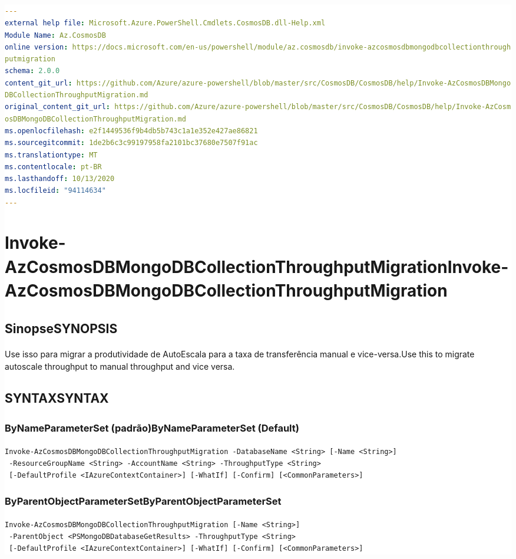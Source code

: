 ```yaml
---
external help file: Microsoft.Azure.PowerShell.Cmdlets.CosmosDB.dll-Help.xml
Module Name: Az.CosmosDB
online version: https://docs.microsoft.com/en-us/powershell/module/az.cosmosdb/invoke-azcosmosdbmongodbcollectionthroughputmigration
schema: 2.0.0
content_git_url: https://github.com/Azure/azure-powershell/blob/master/src/CosmosDB/CosmosDB/help/Invoke-AzCosmosDBMongoDBCollectionThroughputMigration.md
original_content_git_url: https://github.com/Azure/azure-powershell/blob/master/src/CosmosDB/CosmosDB/help/Invoke-AzCosmosDBMongoDBCollectionThroughputMigration.md
ms.openlocfilehash: e2f1449536f9b4db5b743c1a1e352e427ae86821
ms.sourcegitcommit: 1de2b6c3c99197958fa2101bc37680e7507f91ac
ms.translationtype: MT
ms.contentlocale: pt-BR
ms.lasthandoff: 10/13/2020
ms.locfileid: "94114634"
---
```

# <span data-ttu-id="a1617-101">Invoke-AzCosmosDBMongoDBCollectionThroughputMigration</span><span class="sxs-lookup"><span data-stu-id="a1617-101">Invoke-AzCosmosDBMongoDBCollectionThroughputMigration</span></span>

## <span data-ttu-id="a1617-102">Sinopse</span><span class="sxs-lookup"><span data-stu-id="a1617-102">SYNOPSIS</span></span>
<span data-ttu-id="a1617-103">Use isso para migrar a produtividade de AutoEscala para a taxa de transferência manual e vice-versa.</span><span class="sxs-lookup"><span data-stu-id="a1617-103">Use this to migrate autoscale throughput to manual throughput and vice versa.</span></span>

## <span data-ttu-id="a1617-104">SYNTAX</span><span class="sxs-lookup"><span data-stu-id="a1617-104">SYNTAX</span></span>

### <span data-ttu-id="a1617-105">ByNameParameterSet (padrão)</span><span class="sxs-lookup"><span data-stu-id="a1617-105">ByNameParameterSet (Default)</span></span>
```
Invoke-AzCosmosDBMongoDBCollectionThroughputMigration -DatabaseName <String> [-Name <String>]
 -ResourceGroupName <String> -AccountName <String> -ThroughputType <String>
 [-DefaultProfile <IAzureContextContainer>] [-WhatIf] [-Confirm] [<CommonParameters>]
```

### <span data-ttu-id="a1617-106">ByParentObjectParameterSet</span><span class="sxs-lookup"><span data-stu-id="a1617-106">ByParentObjectParameterSet</span></span>
```
Invoke-AzCosmosDBMongoDBCollectionThroughputMigration [-Name <String>]
 -ParentObject <PSMongoDBDatabaseGetResults> -ThroughputType <String>
 [-DefaultProfile <IAzureContextContainer>] [-WhatIf] [-Confirm] [<CommonParameters>]
```

